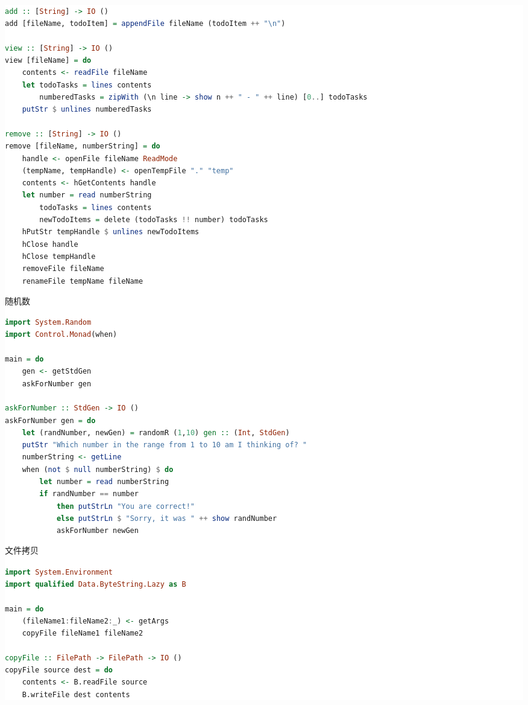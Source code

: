 ```haskell
add :: [String] -> IO ()
add [fileName, todoItem] = appendFile fileName (todoItem ++ "\n")

view :: [String] -> IO ()
view [fileName] = do
    contents <- readFile fileName
    let todoTasks = lines contents
        numberedTasks = zipWith (\n line -> show n ++ " - " ++ line) [0..] todoTasks
    putStr $ unlines numberedTasks

remove :: [String] -> IO ()
remove [fileName, numberString] = do
    handle <- openFile fileName ReadMode
    (tempName, tempHandle) <- openTempFile "." "temp"
    contents <- hGetContents handle
    let number = read numberString
        todoTasks = lines contents
        newTodoItems = delete (todoTasks !! number) todoTasks
    hPutStr tempHandle $ unlines newTodoItems
    hClose handle
    hClose tempHandle
    removeFile fileName
    renameFile tempName fileName
```

随机数

```haskell
import System.Random
import Control.Monad(when)

main = do
    gen <- getStdGen
    askForNumber gen

askForNumber :: StdGen -> IO ()
askForNumber gen = do
    let (randNumber, newGen) = randomR (1,10) gen :: (Int, StdGen)
    putStr "Which number in the range from 1 to 10 am I thinking of? "
    numberString <- getLine
    when (not $ null numberString) $ do
        let number = read numberString
        if randNumber == number
            then putStrLn "You are correct!"
            else putStrLn $ "Sorry, it was " ++ show randNumber
            askForNumber newGen
```

文件拷贝

```haskell
import System.Environment
import qualified Data.ByteString.Lazy as B

main = do
    (fileName1:fileName2:_) <- getArgs
    copyFile fileName1 fileName2

copyFile :: FilePath -> FilePath -> IO ()
copyFile source dest = do
    contents <- B.readFile source
    B.writeFile dest contents
```
